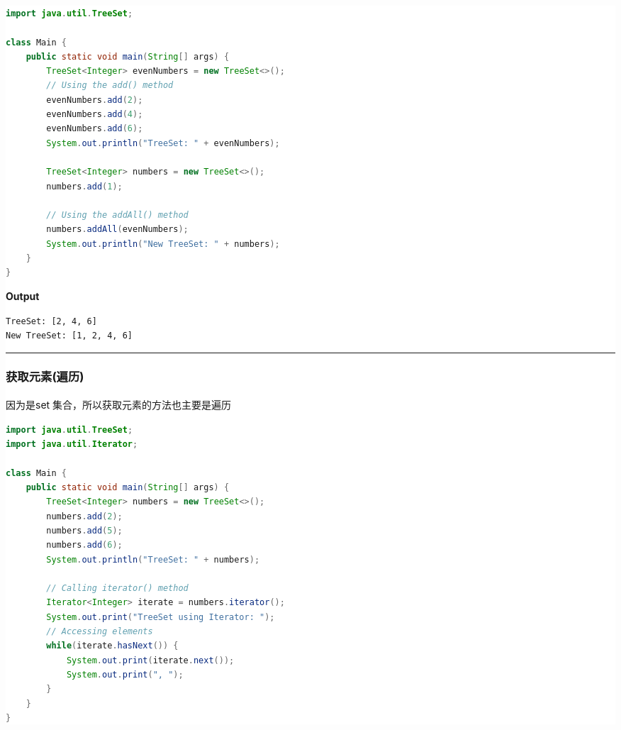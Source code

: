 ```java
import java.util.TreeSet;

class Main {
    public static void main(String[] args) {
        TreeSet<Integer> evenNumbers = new TreeSet<>();
        // Using the add() method
        evenNumbers.add(2);
        evenNumbers.add(4);
        evenNumbers.add(6);
        System.out.println("TreeSet: " + evenNumbers);

        TreeSet<Integer> numbers = new TreeSet<>();
        numbers.add(1);

        // Using the addAll() method
        numbers.addAll(evenNumbers);
        System.out.println("New TreeSet: " + numbers);
    }
}
```

**Output**

```
TreeSet: [2, 4, 6]
New TreeSet: [1, 2, 4, 6]
```

------

### 获取元素(遍历) 

因为是set 集合，所以获取元素的方法也主要是遍历



```java
import java.util.TreeSet;
import java.util.Iterator;

class Main {
    public static void main(String[] args) {
        TreeSet<Integer> numbers = new TreeSet<>();
        numbers.add(2);
        numbers.add(5);
        numbers.add(6);
        System.out.println("TreeSet: " + numbers);

        // Calling iterator() method
        Iterator<Integer> iterate = numbers.iterator();
        System.out.print("TreeSet using Iterator: ");
        // Accessing elements
        while(iterate.hasNext()) {
            System.out.print(iterate.next());
            System.out.print(", ");
        }
    }
}
```
